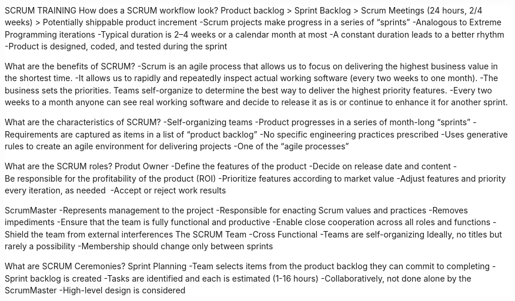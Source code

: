 SCRUM TRAINING
 How does a SCRUM workflow look?
  Product backlog > Sprint Backlog > Scrum Meetings (24 hours, 2/4 weeks) > Potentially shippable product increment
  -Scrum projects make progress in a series of “sprints”
  -Analogous to Extreme Programming iterations
  -Typical duration is 2–4 weeks or a calendar month at most
  -A constant duration leads to a better rhythm
  -Product is designed, coded, and tested during the sprint

 What are the benefits of SCRUM?
  -Scrum is an agile process that allows us to focus on delivering the highest business value in the shortest time.
  -It allows us to rapidly and repeatedly inspect actual working software (every two weeks to one month).
  -The business sets the priorities. Teams self-organize to determine the best way to deliver the highest priority features.
  -Every two weeks to a month anyone can see real working software and decide to release it as is or continue to enhance it for another sprint.

 What are the characteristics of SCRUM?
  -Self-organizing teams
  -Product progresses in a series of month-long “sprints”
  -Requirements are captured as items in a list of “product backlog”
  -No specific engineering practices prescribed
  -Uses generative rules to create an agile environment for delivering projects
  -One of the “agile processes”

 What are the SCRUM roles?
  Produt Owner
   -Define the features of the product
   -Decide on release date and content
   -Be responsible for the profitability of the product (ROI)
   -Prioritize features according to market value
   -Adjust features and priority every iteration, as needed 
   -Accept or reject work results

  ScrumMaster
   -Represents management to the project
   -Responsible for enacting Scrum values and practices
   -Removes impediments
   -Ensure that the team is fully functional and productive
   -Enable close cooperation across all roles and functions
   -Shield the team from external interferences
  The SCRUM Team
   -Cross Functional
   -Teams are self-organizing
   Ideally, no titles but rarely a possibility
   -Membership should change only between sprints

 What are SCRUM Ceremonies?
  Sprint Planning
   -Team selects items from the product backlog they can commit to completing
   -Sprint backlog is created
   -Tasks are identified and each is estimated (1-16 hours)
   -Collaboratively, not done alone by the ScrumMaster
   -High-level design is considered
